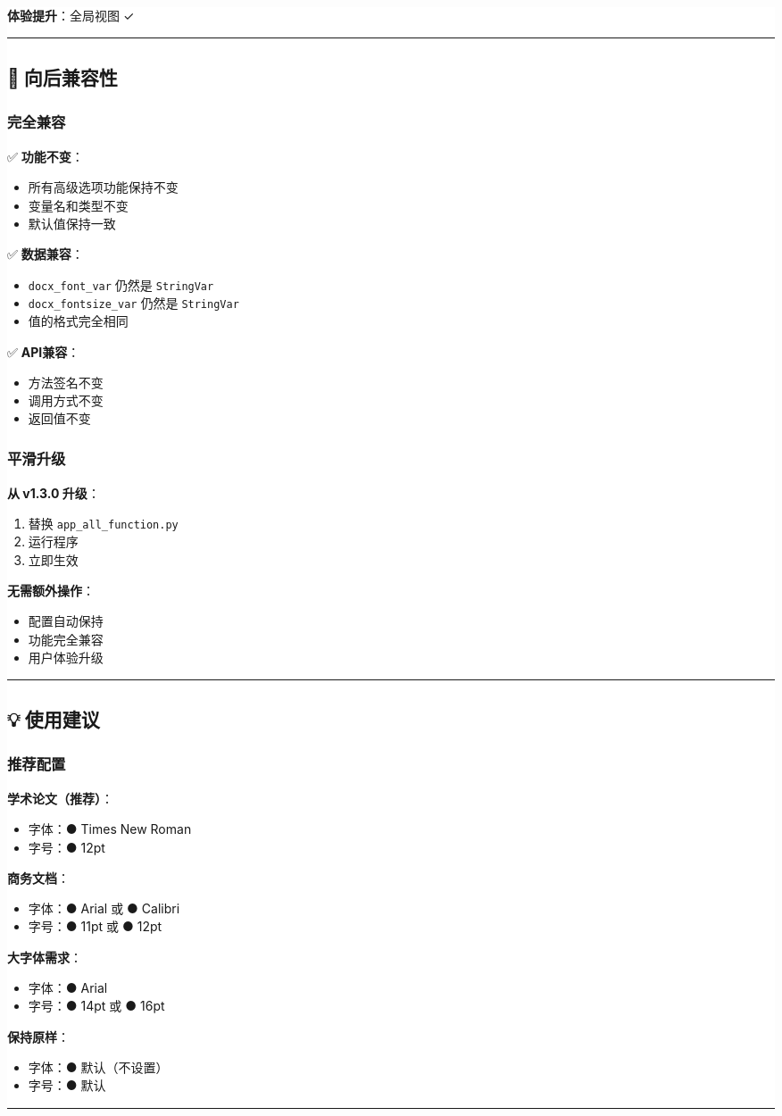 **体验提升**：全局视图 ✓

---

## 🔄 向后兼容性

### 完全兼容

✅ **功能不变**：
- 所有高级选项功能保持不变
- 变量名和类型不变
- 默认值保持一致

✅ **数据兼容**：
- `docx_font_var` 仍然是 `StringVar`
- `docx_fontsize_var` 仍然是 `StringVar`
- 值的格式完全相同

✅ **API兼容**：
- 方法签名不变
- 调用方式不变
- 返回值不变

### 平滑升级

**从 v1.3.0 升级**：
1. 替换 `app_all_function.py`
2. 运行程序
3. 立即生效

**无需额外操作**：
- 配置自动保持
- 功能完全兼容
- 用户体验升级

---

## 💡 使用建议

### 推荐配置

**学术论文（推荐）**：
- 字体：● Times New Roman
- 字号：● 12pt

**商务文档**：
- 字体：● Arial 或 ● Calibri
- 字号：● 11pt 或 ● 12pt

**大字体需求**：
- 字体：● Arial
- 字号：● 14pt 或 ● 16pt

**保持原样**：
- 字体：● 默认（不设置）
- 字号：● 默认

---